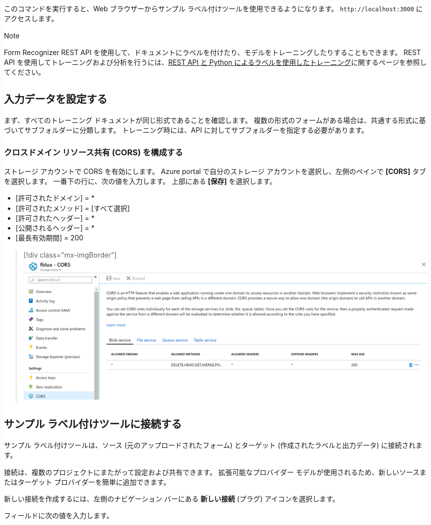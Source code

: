    このコマンドを実行すると、Web ブラウザーからサンプル ラベル付けツールを使用できるようになります。 `http://localhost:3000` にアクセスします。

> [!NOTE]
> Form Recognizer REST API を使用して、ドキュメントにラベルを付けたり、モデルをトレーニングしたりすることもできます。 REST API を使用してトレーニングおよび分析を行うには、[REST API と Python によるラベルを使用したトレーニング](https://github.com/Azure-Samples/cognitive-services-quickstart-code/blob/master/python/FormRecognizer/rest/python-labeled-data.md)に関するページを参照してください。

## <a name="set-up-input-data"></a>入力データを設定する

まず、すべてのトレーニング ドキュメントが同じ形式であることを確認します。 複数の形式のフォームがある場合は、共通する形式に基づいてサブフォルダーに分類します。 トレーニング時には、API に対してサブフォルダーを指定する必要があります。

### <a name="configure-cross-domain-resource-sharing-cors"></a>クロスドメイン リソース共有 (CORS) を構成する

ストレージ アカウントで CORS を有効にします。 Azure portal で自分のストレージ アカウントを選択し、左側のペインで **[CORS]** タブを選択します。 一番下の行に、次の値を入力します。 上部にある **[保存]** を選択します。

* [許可されたドメイン] = *
* [許可されたメソッド] = \[すべて選択\]
* [許可されたヘッダー] = *
* [公開されるヘッダー] = *
* [最長有効期間] = 200

> [!div class="mx-imgBorder"]
> ![Azure portal での CORS の設定](media/label-tool/cors-setup.png)

## <a name="connect-to-the-sample-labeling-tool"></a>サンプル ラベル付けツールに接続する

 サンプル ラベル付けツールは、ソース (元のアップロードされたフォーム) とターゲット (作成されたラベルと出力データ) に接続されます。

接続は、複数のプロジェクトにまたがって設定および共有できます。 拡張可能なプロバイダー モデルが使用されるため、新しいソースまたはターゲット プロバイダーを簡単に追加できます。

新しい接続を作成するには、左側のナビゲーション バーにある **新しい接続** (プラグ) アイコンを選択します。

フィールドに次の値を入力します。
